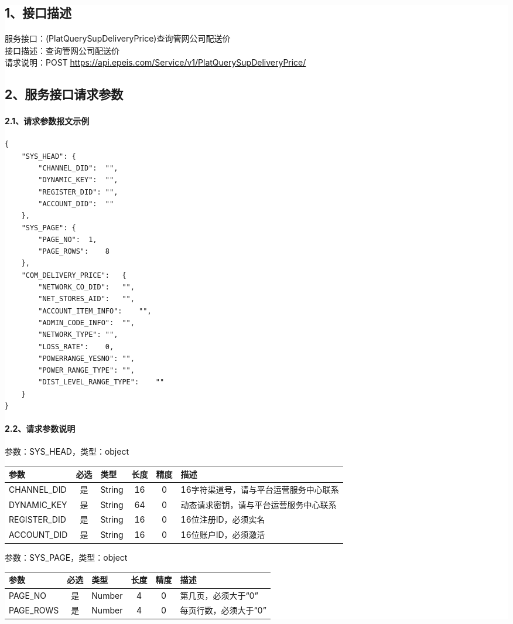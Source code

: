 ## 1、接口描述  
服务接口：(PlatQuerySupDeliveryPrice)查询管网公司配送价  
接口描述：查询管网公司配送价  
请求说明：POST https://api.epeis.com/Service/v1/PlatQuerySupDeliveryPrice/  
  
## 2、服务接口请求参数  
#### 2.1、请求参数报文示例  
~~~  
{
	"SYS_HEAD":	{
		"CHANNEL_DID":	"",
		"DYNAMIC_KEY":	"",
		"REGISTER_DID":	"",
		"ACCOUNT_DID":	""
	},
	"SYS_PAGE":	{
		"PAGE_NO":	1,
		"PAGE_ROWS":	8
	},
	"COM_DELIVERY_PRICE":	{
		"NETWORK_CO_DID":	"",
		"NET_STORES_AID":	"",
		"ACCOUNT_ITEM_INFO":	"",
		"ADMIN_CODE_INFO":	"",
		"NETWORK_TYPE":	"",
		"LOSS_RATE":	0,
		"POWERRANGE_YESNO":	"",
		"POWER_RANGE_TYPE":	"",
		"DIST_LEVEL_RANGE_TYPE":	""
	}
}  
~~~  
#### 2.2、请求参数说明  
参数：SYS_HEAD，类型：object  
  
| 参数 | 必选 | 类型 | 长度 | 精度 | 描述 |  
| :----------------- | :----: | :-------- | :----: | :----: | :---------------- |  
| CHANNEL_DID | 是 | String | 16 | 0 | 16字符渠道号，请与平台运营服务中心联系 |  
| DYNAMIC_KEY | 是 | String | 64 | 0 | 动态请求密钥，请与平台运营服务中心联系 |  
| REGISTER_DID      |  是  | String   | 16 | 0 | 16位注册ID，必须实名 |  
| ACCOUNT_DID       |  是  | String   | 16 | 0 | 16位账户ID，必须激活 |  
  
参数：SYS_PAGE，类型：object  
  
| 参数 | 必选 | 类型 | 长度 | 精度 | 描述 |  
| :----------------- | :----: | :-------- | :----: | :----: | :---------------- |  
| PAGE_NO       |  是  | Number   | 4 | 0 | 第几页，必须大于“0” |  
| PAGE_ROWS     |  是  | Number   | 4 | 0 | 每页行数，必须大于“0” |  
  